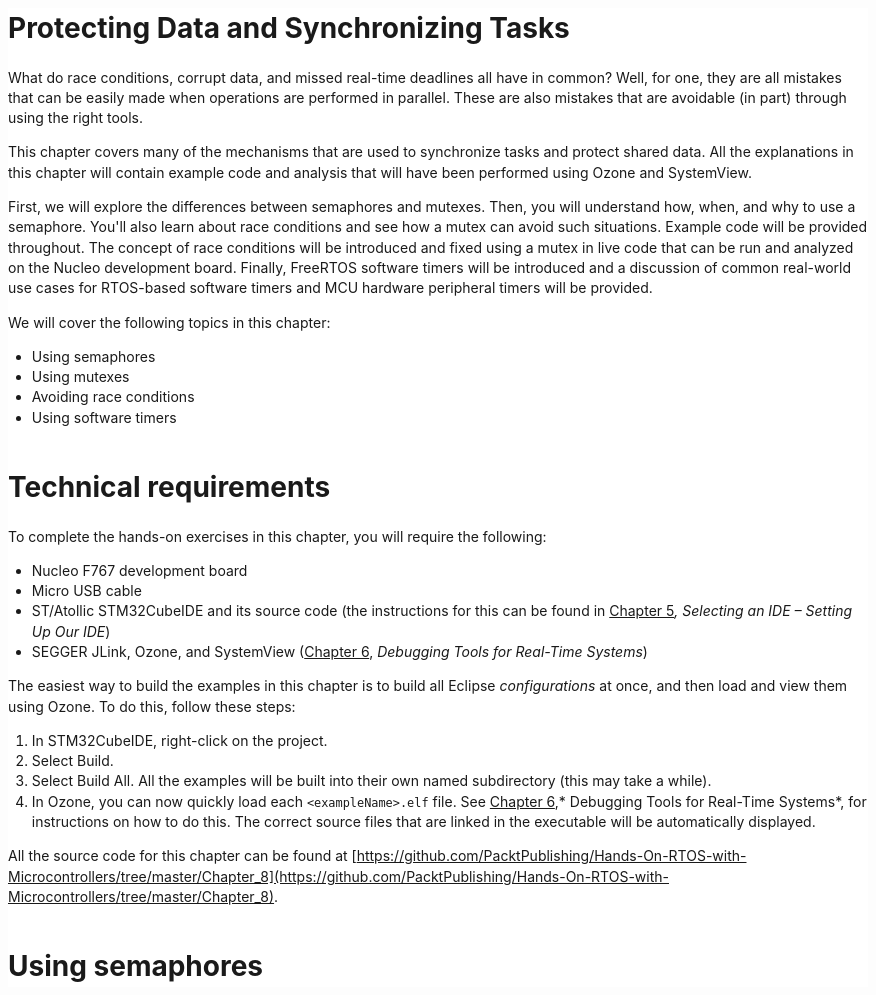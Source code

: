 # Protecting Data and Synchronizing Tasks

What do race conditions, corrupt data, and missed real-time deadlines all have in common? Well, for one, they are all mistakes that can be easily made when operations are performed in parallel. These are also mistakes that are avoidable (in part) through using the right tools.

This chapter covers many of the mechanisms that are used to synchronize tasks and protect shared data. All the explanations in this chapter will contain example code and analysis that will have been performed using Ozone and SystemView.

First, we will explore the differences between semaphores and mutexes. Then, you will understand how, when, and why to use a semaphore. You'll also learn about race conditions and see how a mutex can avoid such situations. Example code will be provided throughout. The concept of race conditions will be introduced and fixed using a mutex in live code that can be run and analyzed on the Nucleo development board. Finally, FreeRTOS software timers will be introduced and a discussion of common real-world use cases for RTOS-based software timers and MCU hardware peripheral timers will be provided.

We will cover the following topics in this chapter:

*   Using semaphores
*   Using mutexes
*   Avoiding race conditions
*   Using software timers

# Technical requirements

To complete the hands-on exercises in this chapter, you will require the following:

*   Nucleo F767 development board
*   Micro USB cable
*   ST/Atollic STM32CubeIDE and its source code (the instructions for this can be found in [Chapter 5](84a945dc-ff6c-4ec8-8b9c-84842db68a85.xhtml)*, Selecting an IDE – Setting Up Our IDE*)
*   SEGGER JLink, Ozone, and SystemView ([Chapter 6](699daa80-06ae-4acc-8b93-a81af2eb774b.xhtml), *Debugging Tools for Real-Time Systems*)

The easiest way to build the examples in this chapter is to build all Eclipse *configurations* at once, and then load and view them using Ozone. To do this, follow these steps:

1.  In STM32CubeIDE, right-click on the project.
2.  Select Build.
3.  Select Build All. All the examples will be built into their own named subdirectory (this may take a while). 
4.  In Ozone, you can now quickly load each `<exampleName>.elf` file. See [Chapter 6](699daa80-06ae-4acc-8b93-a81af2eb774b.xhtml),* Debugging Tools for Real-Time Systems*, for instructions on how to do this. The correct source files that are linked in the executable will be automatically displayed.

All the source code for this chapter can be found at [https://github.com/PacktPublishing/Hands-On-RTOS-with-Microcontrollers/tree/master/Chapter_8](https://github.com/PacktPublishing/Hands-On-RTOS-with-Microcontrollers/tree/master/Chapter_8).

# Using semaphores
